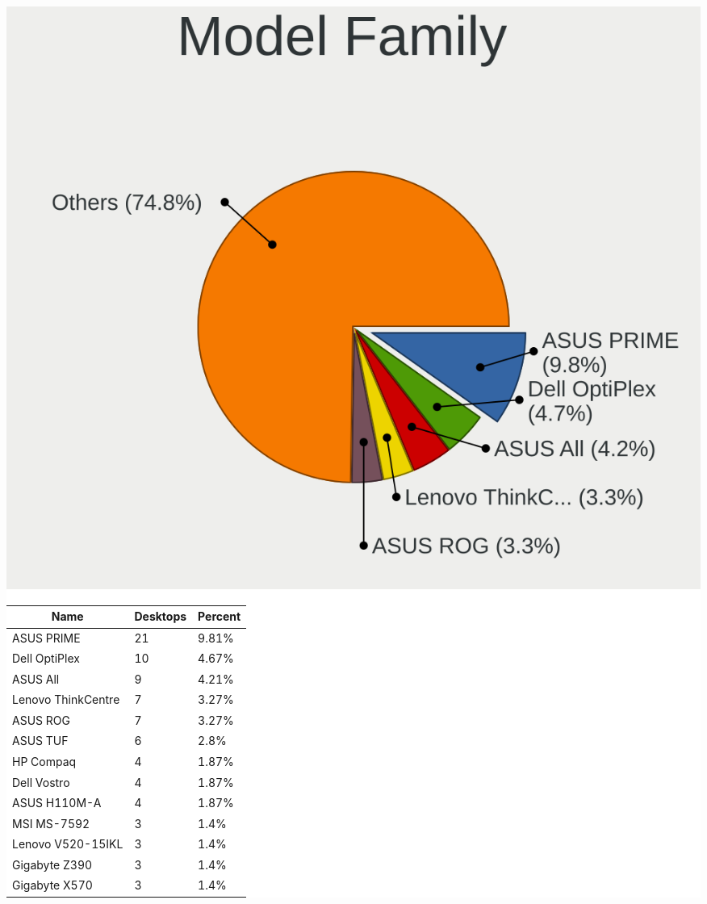 ![Model Family](./images/pie_chart/node_model_family.svg)


| Name                   | Desktops | Percent |
|------------------------|----------|---------|
| ASUS PRIME             | 21       | 9.81%   |
| Dell OptiPlex          | 10       | 4.67%   |
| ASUS All               | 9        | 4.21%   |
| Lenovo ThinkCentre     | 7        | 3.27%   |
| ASUS ROG               | 7        | 3.27%   |
| ASUS TUF               | 6        | 2.8%    |
| HP Compaq              | 4        | 1.87%   |
| Dell Vostro            | 4        | 1.87%   |
| ASUS H110M-A           | 4        | 1.87%   |
| MSI MS-7592            | 3        | 1.4%    |
| Lenovo V520-15IKL      | 3        | 1.4%    |
| Gigabyte Z390          | 3        | 1.4%    |
| Gigabyte X570          | 3        | 1.4%    |